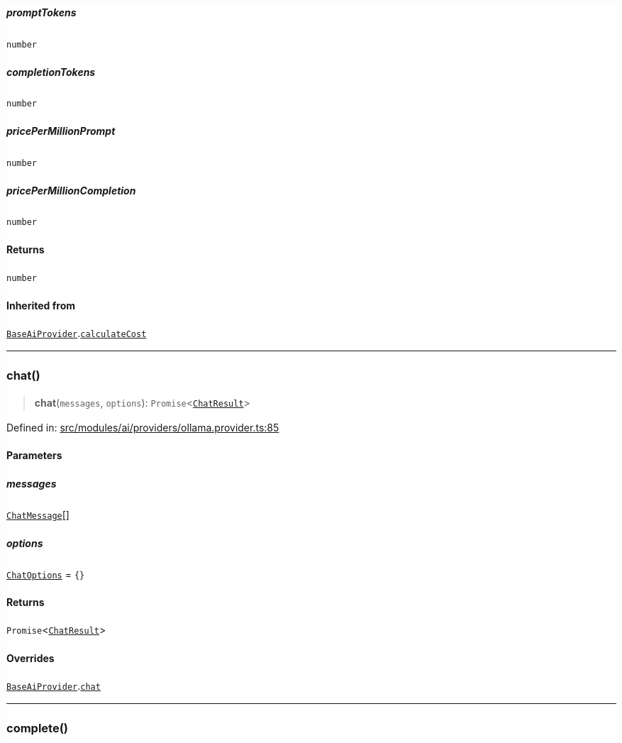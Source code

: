 ##### promptTokens

`number`

##### completionTokens

`number`

##### pricePerMillionPrompt

`number`

##### pricePerMillionCompletion

`number`

#### Returns

`number`

#### Inherited from

[`BaseAiProvider`](../../base.provider/classes/BaseAiProvider.md).[`calculateCost`](../../base.provider/classes/BaseAiProvider.md#calculatecost)

***

### chat()

> **chat**(`messages`, `options`): `Promise`\<[`ChatResult`](../../../models/model.types/interfaces/ChatResult.md)\>

Defined in: [src/modules/ai/providers/ollama.provider.ts:85](https://github.com/maemreyo/saas-4cus-nodejs/blob/1a77de11cd6eaefe66c31c7f5de281673fc25ce5/src/modules/ai/providers/ollama.provider.ts#L85)

#### Parameters

##### messages

[`ChatMessage`](../../../models/model.types/interfaces/ChatMessage.md)[]

##### options

[`ChatOptions`](../../../models/model.types/interfaces/ChatOptions.md) = `{}`

#### Returns

`Promise`\<[`ChatResult`](../../../models/model.types/interfaces/ChatResult.md)\>

#### Overrides

[`BaseAiProvider`](../../base.provider/classes/BaseAiProvider.md).[`chat`](../../base.provider/classes/BaseAiProvider.md#chat)

***

### complete()
